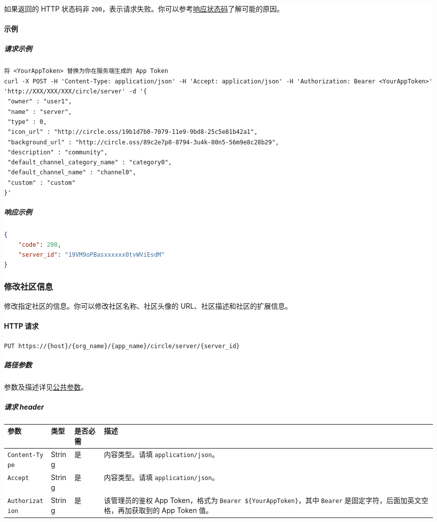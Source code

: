 如果返回的 HTTP 状态码非 `200`，表示请求失败。你可以参考[响应状态码](http://docs-im-beta.easemob.com/document/server-side/error.html)了解可能的原因。

#### 示例

##### 请求示例

```shell
将 <YourAppToken> 替换为你在服务端生成的 App Token
curl -X POST -H 'Content-Type: application/json' -H 'Accept: application/json' -H 'Authorization: Bearer <YourAppToken>' 'http://XXX/XXX/XXX/circle/server' -d '{
 "owner" : "user1",
 "name" : "server",
 "type" : 0,
 "icon_url" : "http://circle.oss/19b1d7b0-7079-11e9-9bd8-25c5e81b42a1",
 "background_url" : "http://circle.oss/89c2e7p8-8794-3u4k-80n5-56m9e8c28b29",
 "description" : "community",
 "default_channel_category_name" : "category0", 
 "default_channel_name" : "channel0",
 "custom" : "custom"
}'
```

##### 响应示例

```json
{
    "code": 200,
    "server_id": "19VM9oPBasxxxxxx0tvWViEsdM"
}
```

### 修改社区信息

修改指定社区的信息。你可以修改社区名称、社区头像的 URL、社区描述和社区的扩展信息。

#### HTTP 请求

```http
PUT https://{host}/{org_name}/{app_name}/circle/server/{server_id} 
```

##### 路径参数

参数及描述详见[公共参数](https://docs-im.easemob.com/ccim/circle/rest/serverapi#公共参数)。

##### 请求 header

| 参数          | 类型   | 是否必需 | 描述                                                         |
| :------------ | :----- | :------- | :----------------------------------------------------------- |
| `Content-Type`  | String | 是       | 内容类型。请填 `application/json`。                            |
| `Accept`       | String | 是       | 内容类型。请填 `application/json`。                            |
| `Authorization` | String | 是       | 该管理员的鉴权 App Token，格式为 `Bearer ${YourAppToken}`，其中 `Bearer` 是固定字符，后面加英文空格，再加获取到的 App Token 值。 |
